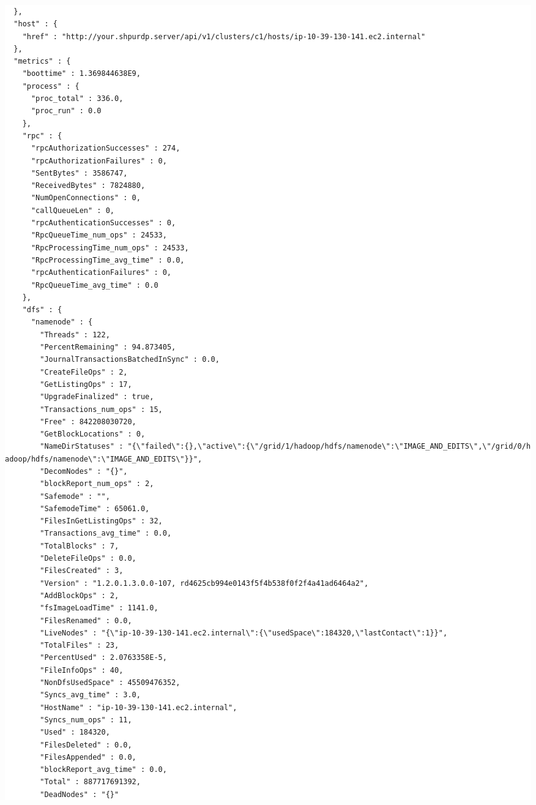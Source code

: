       },
      "host" : {
        "href" : "http://your.shpurdp.server/api/v1/clusters/c1/hosts/ip-10-39-130-141.ec2.internal"
      },
      "metrics" : {
        "boottime" : 1.369844638E9,
        "process" : {
          "proc_total" : 336.0,
          "proc_run" : 0.0
        },
        "rpc" : {
          "rpcAuthorizationSuccesses" : 274,
          "rpcAuthorizationFailures" : 0,
          "SentBytes" : 3586747,
          "ReceivedBytes" : 7824880,
          "NumOpenConnections" : 0,
          "callQueueLen" : 0,
          "rpcAuthenticationSuccesses" : 0,
          "RpcQueueTime_num_ops" : 24533,
          "RpcProcessingTime_num_ops" : 24533,
          "RpcProcessingTime_avg_time" : 0.0,
          "rpcAuthenticationFailures" : 0,
          "RpcQueueTime_avg_time" : 0.0
        },
        "dfs" : {
          "namenode" : {
            "Threads" : 122,
            "PercentRemaining" : 94.873405,
            "JournalTransactionsBatchedInSync" : 0.0,
            "CreateFileOps" : 2,
            "GetListingOps" : 17,
            "UpgradeFinalized" : true,
            "Transactions_num_ops" : 15,
            "Free" : 842208030720,
            "GetBlockLocations" : 0,
            "NameDirStatuses" : "{\"failed\":{},\"active\":{\"/grid/1/hadoop/hdfs/namenode\":\"IMAGE_AND_EDITS\",\"/grid/0/hadoop/hdfs/namenode\":\"IMAGE_AND_EDITS\"}}",
            "DecomNodes" : "{}",
            "blockReport_num_ops" : 2,
            "Safemode" : "",
            "SafemodeTime" : 65061.0,
            "FilesInGetListingOps" : 32,
            "Transactions_avg_time" : 0.0,
            "TotalBlocks" : 7,
            "DeleteFileOps" : 0.0,
            "FilesCreated" : 3,
            "Version" : "1.2.0.1.3.0.0-107, rd4625cb994e0143f5f4b538f0f2f4a41ad6464a2",
            "AddBlockOps" : 2,
            "fsImageLoadTime" : 1141.0,
            "FilesRenamed" : 0.0,
            "LiveNodes" : "{\"ip-10-39-130-141.ec2.internal\":{\"usedSpace\":184320,\"lastContact\":1}}",
            "TotalFiles" : 23,
            "PercentUsed" : 2.0763358E-5,
            "FileInfoOps" : 40,
            "NonDfsUsedSpace" : 45509476352,
            "Syncs_avg_time" : 3.0,
            "HostName" : "ip-10-39-130-141.ec2.internal",
            "Syncs_num_ops" : 11,
            "Used" : 184320,
            "FilesDeleted" : 0.0,
            "FilesAppended" : 0.0,
            "blockReport_avg_time" : 0.0,
            "Total" : 887717691392,
            "DeadNodes" : "{}"